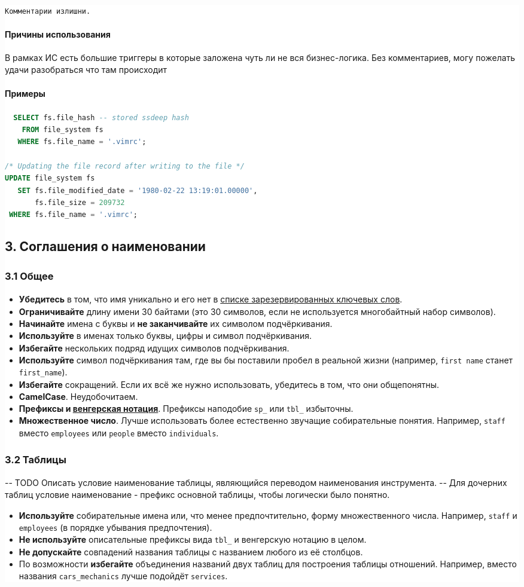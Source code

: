 `Комментарии излишни.`

#### Причины использования

В рамках ИС есть большие триггеры в которые заложена чуть ли не вся бизнес-логика.
Без комментариев, могу пожелать удачи разобраться что там происходит

#### Примеры

```sql
  SELECT fs.file_hash -- stored ssdeep hash
    FROM file_system fs
   WHERE fs.file_name = '.vimrc';

/* Updating the file record after writing to the file */
UPDATE file_system fs
   SET fs.file_modified_date = '1980-02-22 13:19:01.00000',
       fs.file_size = 209732
 WHERE fs.file_name = '.vimrc';
```

## 3. Соглашения о наименовании

### 3.1 Общее

* **Убедитесь** в том, что имя уникально и его нет в [списке зарезервированных ключевых слов](#reserved-keyword-reference "Reserved keyword reference").
* **Ограничивайте** длину имени 30 байтами (это 30 символов, если не используется многобайтный набор символов).
* **Начинайте** имена с буквы и **не заканчивайте** их символом подчёркивания.
* **Используйте** в именах только буквы, цифры и символ подчёркивания.
* **Избегайте** нескольких подряд идущих символов подчёркивания.
* **Используйте** символ подчёркивания там, где вы бы поставили пробел в реальной жизни (например, `first name` станет `first_name`).
* **Избегайте** сокращений. Если их всё же нужно использовать, убедитесь в том, что они общепонятны.
* **CamelCase**. Неудобочитаем.
* **Префиксы и [венгерская нотация](https://ru.wikipedia.org/wiki/%D0%92%D0%B5%D0%BD%D0%B3%D0%B5%D1%80%D1%81%D0%BA%D0%B0%D1%8F_%D0%BD%D0%BE%D1%82%D0%B0%D1%86%D0%B8%D1%8F "Wikipedia: Венгерская нотация")**. Префиксы наподобие `sp_` или `tbl_` избыточны.
* **Множественное число**. Лучше использовать более естественно звучащие собирательные понятия. Например, `staff` вместо `employees` или `people` вместо `individuals`.



### 3.2 Таблицы

-- TODO Описать условие наименование таблицы, являющийся переводом наименования инструмента.
-- Для дочерних таблиц условие наименование - префикс основной таблицы, чтобы логически было понятно.

* **Используйте** собирательные имена или, что менее предпочтительно, форму множественного числа. Например, `staff` и `employees` (в порядке убывания предпочтения).
* **Не используйте** описательные префиксы вида `tbl_` и венгерскую нотацию в целом.
* **Не допускайте** совпадений названия таблицы с названием любого из её столбцов.
* По возможности **избегайте** объединения названий двух таблиц для построения таблицы отношений. Например, вместо названия `cars_mechanics` лучше подойдёт `services`.
